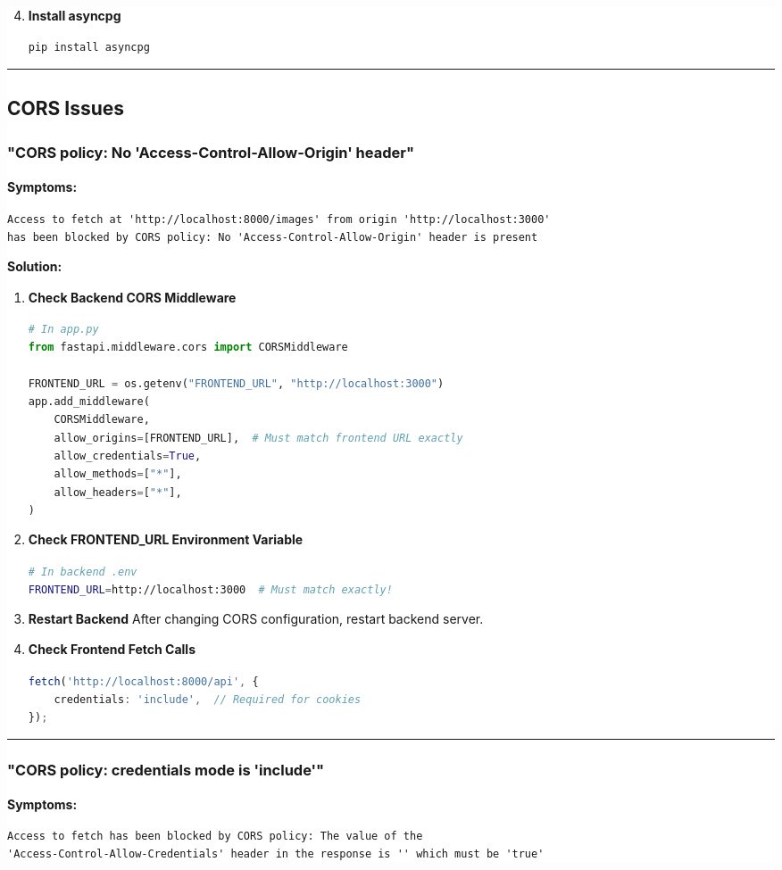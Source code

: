 4. **Install asyncpg**
   ```bash
   pip install asyncpg
   ```

---

## CORS Issues

### "CORS policy: No 'Access-Control-Allow-Origin' header"

**Symptoms:**
```
Access to fetch at 'http://localhost:8000/images' from origin 'http://localhost:3000' 
has been blocked by CORS policy: No 'Access-Control-Allow-Origin' header is present
```

**Solution:**

1. **Check Backend CORS Middleware**
   ```python
   # In app.py
   from fastapi.middleware.cors import CORSMiddleware

   FRONTEND_URL = os.getenv("FRONTEND_URL", "http://localhost:3000")
   app.add_middleware(
       CORSMiddleware,
       allow_origins=[FRONTEND_URL],  # Must match frontend URL exactly
       allow_credentials=True,
       allow_methods=["*"],
       allow_headers=["*"],
   )
   ```

2. **Check FRONTEND_URL Environment Variable**
   ```bash
   # In backend .env
   FRONTEND_URL=http://localhost:3000  # Must match exactly!
   ```

3. **Restart Backend**
   After changing CORS configuration, restart backend server.

4. **Check Frontend Fetch Calls**
   ```typescript
   fetch('http://localhost:8000/api', {
       credentials: 'include',  // Required for cookies
   });
   ```

---

### "CORS policy: credentials mode is 'include'"

**Symptoms:**
```
Access to fetch has been blocked by CORS policy: The value of the 
'Access-Control-Allow-Credentials' header in the response is '' which must be 'true'
```
